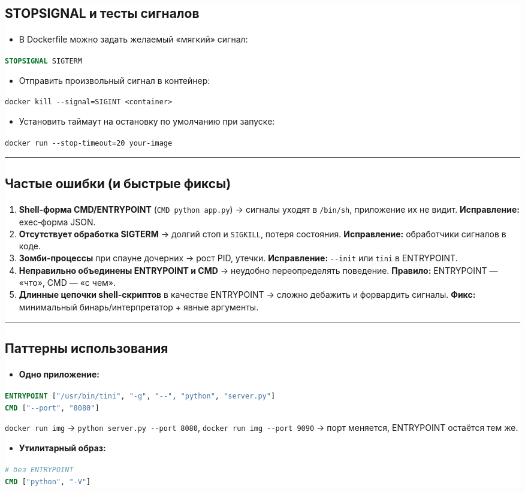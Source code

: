 
## STOPSIGNAL и тесты сигналов

* В Dockerfile можно задать желаемый «мягкий» сигнал:

```Dockerfile
STOPSIGNAL SIGTERM
```

* Отправить произвольный сигнал в контейнер:

```
docker kill --signal=SIGINT <container>
```

* Установить таймаут на остановку по умолчанию при запуске:

```
docker run --stop-timeout=20 your-image
```

---

## Частые ошибки (и быстрые фиксы)

1. **Shell‑форма CMD/ENTRYPOINT** (`CMD python app.py`) → сигналы уходят в `/bin/sh`, приложение их не видит. **Исправление:** exec‑форма JSON.
2. **Отсутствует обработка SIGTERM** → долгий стоп и `SIGKILL`, потеря состояния. **Исправление:** обработчики сигналов в коде.
3. **Зомби‑процессы** при спауне дочерних → рост PID, утечки. **Исправление:** `--init` или `tini` в ENTRYPOINT.
4. **Неправильно объединены ENTRYPOINT и CMD** → неудобно переопределять поведение. **Правило:** ENTRYPOINT — «что», CMD — «с чем».
5. **Длинные цепочки shell‑скриптов** в качестве ENTRYPOINT → сложно дебажить и форвардить сигналы. **Фикс:** минимальный бинарь/интерпретатор + явные аргументы.

---

## Паттерны использования

* **Одно приложение:**

```Dockerfile
ENTRYPOINT ["/usr/bin/tini", "-g", "--", "python", "server.py"]
CMD ["--port", "8080"]
```

`docker run img` → `python server.py --port 8080`,
`docker run img --port 9090` → порт меняется, ENTRYPOINT остаётся тем же.

* **Утилитарный образ:**

```Dockerfile
# без ENTRYPOINT
CMD ["python", "-V"]
```
